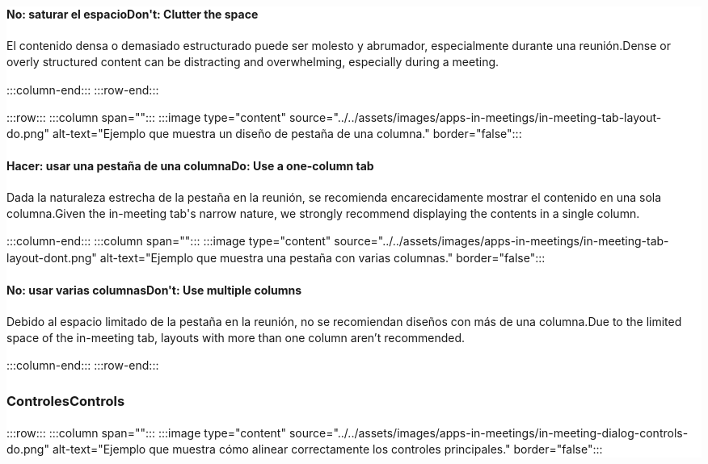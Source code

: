 #### <a name="dont-clutter-the-space"></a><span data-ttu-id="3ae21-304">No: saturar el espacio</span><span class="sxs-lookup"><span data-stu-id="3ae21-304">Don't: Clutter the space</span></span>

<span data-ttu-id="3ae21-305">El contenido densa o demasiado estructurado puede ser molesto y abrumador, especialmente durante una reunión.</span><span class="sxs-lookup"><span data-stu-id="3ae21-305">Dense or overly structured content can be distracting and overwhelming, especially during a meeting.</span></span>

   :::column-end:::
:::row-end:::

:::row:::
   :::column span="":::
:::image type="content" source="../../assets/images/apps-in-meetings/in-meeting-tab-layout-do.png" alt-text="Ejemplo que muestra un diseño de pestaña de una columna." border="false":::

#### <a name="do-use-a-one-column-tab"></a><span data-ttu-id="3ae21-307">Hacer: usar una pestaña de una columna</span><span class="sxs-lookup"><span data-stu-id="3ae21-307">Do: Use a one-column tab</span></span>

<span data-ttu-id="3ae21-308">Dada la naturaleza estrecha de la pestaña en la reunión, se recomienda encarecidamente mostrar el contenido en una sola columna.</span><span class="sxs-lookup"><span data-stu-id="3ae21-308">Given the in-meeting tab's narrow nature, we strongly recommend displaying the contents in a single column.</span></span>

   :::column-end:::
   :::column span="":::
:::image type="content" source="../../assets/images/apps-in-meetings/in-meeting-tab-layout-dont.png" alt-text="Ejemplo que muestra una pestaña con varias columnas." border="false":::

#### <a name="dont-use-multiple-columns"></a><span data-ttu-id="3ae21-310">No: usar varias columnas</span><span class="sxs-lookup"><span data-stu-id="3ae21-310">Don't: Use multiple columns</span></span>

<span data-ttu-id="3ae21-311">Debido al espacio limitado de la pestaña en la reunión, no se recomiendan diseños con más de una columna.</span><span class="sxs-lookup"><span data-stu-id="3ae21-311">Due to the limited space of the in-meeting tab, layouts with more than one column aren’t recommended.</span></span>

   :::column-end:::
:::row-end:::

### <a name="controls"></a><span data-ttu-id="3ae21-312">Controles</span><span class="sxs-lookup"><span data-stu-id="3ae21-312">Controls</span></span>

:::row:::
   :::column span="":::
:::image type="content" source="../../assets/images/apps-in-meetings/in-meeting-dialog-controls-do.png" alt-text="Ejemplo que muestra cómo alinear correctamente los controles principales." border="false":::
